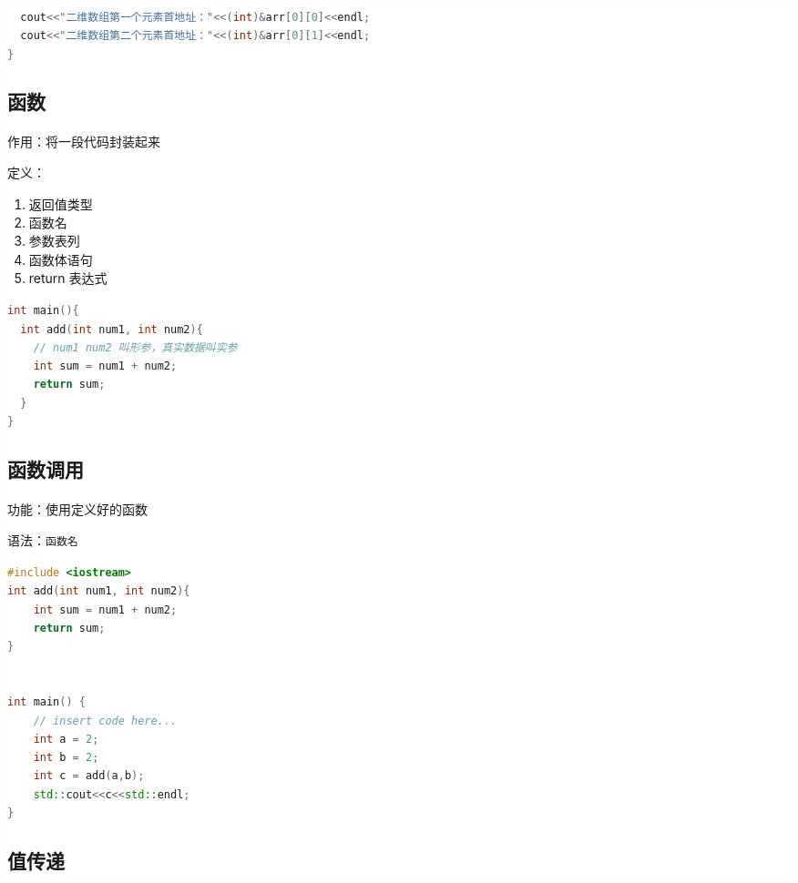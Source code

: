 ```cpp
  cout<<"二维数组第一个元素首地址："<<(int)&arr[0][0]<<endl;
  cout<<"二维数组第二个元素首地址："<<(int)&arr[0][1]<<endl; 
}
```

## 函数

作用：将一段代码封装起来

定义：

1. 返回值类型
2. 函数名
3. 参数表列
4. 函数体语句
5. return 表达式

```cpp
int main(){
  int add(int num1, int num2){
    // num1 num2 叫形参，真实数据叫实参
    int sum = num1 + num2;
    return sum;
  }
}
```

## 函数调用

功能：使用定义好的函数

语法：```函数名```

```cpp
#include <iostream>
int add(int num1, int num2){
    int sum = num1 + num2;
    return sum;
}


int main() {
    // insert code here...
    int a = 2;
    int b = 2;
    int c = add(a,b);
    std::cout<<c<<std::endl;
}

```

## 值传递
